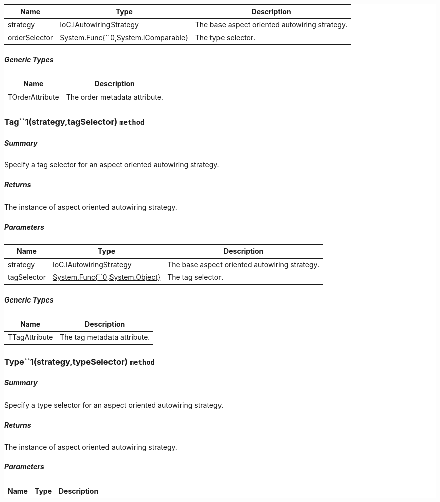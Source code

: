 | Name | Type | Description |
| ---- | ---- | ----------- |
| strategy | [IoC.IAutowiringStrategy](#T-IoC-IAutowiringStrategy 'IoC.IAutowiringStrategy') | The base aspect oriented autowiring strategy. |
| orderSelector | [System.Func{\`\`0,System.IComparable}](http://msdn.microsoft.com/query/dev14.query?appId=Dev14IDEF1&l=EN-US&k=k:System.Func 'System.Func{``0,System.IComparable}') | The type selector. |

##### Generic Types

| Name | Description |
| ---- | ----------- |
| TOrderAttribute | The order metadata attribute. |

<a name='M-IoC-AutowiringStrategies-Tag``1-IoC-IAutowiringStrategy,System-Func{``0,System-Object}-'></a>
### Tag\`\`1(strategy,tagSelector) `method`

##### Summary

Specify a tag selector for an aspect oriented autowiring strategy.

##### Returns

The instance of aspect oriented autowiring strategy.

##### Parameters

| Name | Type | Description |
| ---- | ---- | ----------- |
| strategy | [IoC.IAutowiringStrategy](#T-IoC-IAutowiringStrategy 'IoC.IAutowiringStrategy') | The base aspect oriented autowiring strategy. |
| tagSelector | [System.Func{\`\`0,System.Object}](http://msdn.microsoft.com/query/dev14.query?appId=Dev14IDEF1&l=EN-US&k=k:System.Func 'System.Func{``0,System.Object}') | The tag selector. |

##### Generic Types

| Name | Description |
| ---- | ----------- |
| TTagAttribute | The tag metadata attribute. |

<a name='M-IoC-AutowiringStrategies-Type``1-IoC-IAutowiringStrategy,System-Func{``0,System-Type}-'></a>
### Type\`\`1(strategy,typeSelector) `method`

##### Summary

Specify a type selector for an aspect oriented autowiring strategy.

##### Returns

The instance of aspect oriented autowiring strategy.

##### Parameters

| Name | Type | Description |
| ---- | ---- | ----------- |
